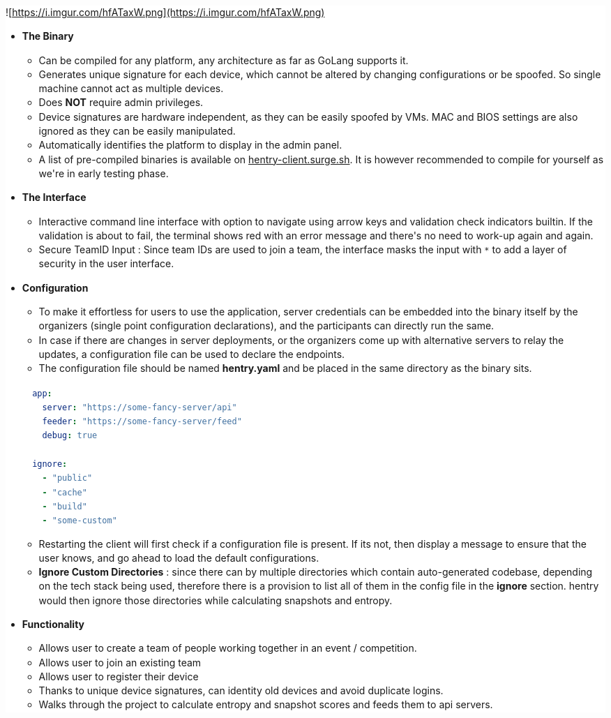 ![https://i.imgur.com/hfATaxW.png](https://i.imgur.com/hfATaxW.png)
- **The Binary**
  - Can be compiled for any platform, any architecture as far as GoLang supports it. 
  - Generates unique signature for each device, which cannot be altered by changing configurations or be spoofed. So single machine cannot act as multiple devices.
  - Does **NOT** require admin privileges.
  - Device signatures are hardware independent, as they can be easily spoofed by VMs. MAC and BIOS settings are also ignored as they can be easily manipulated.
  - Automatically identifies the platform to display in the admin panel.
  - A list of pre-compiled binaries is available on [hentry-client.surge.sh](http://hentry-client.surge.sh/). It is however recommended to compile for yourself as we're in early testing phase.

- **The Interface**
  - Interactive command line interface with option to navigate using arrow keys and validation check indicators builtin. If the validation is about to fail, the terminal shows red with an error message and there's no need to work-up again and again.
  - Secure TeamID Input : Since team IDs are used to join a team, the interface masks the input with `*` to add a layer of security in the user interface.

- **Configuration**
  - To make it effortless for users to use the application, server credentials can be embedded into the binary itself by the organizers (single point configuration declarations), and the participants can directly run the same.
  - In case if there are changes in server deployments, or the organizers come up with alternative servers to relay the updates, a configuration file can be used to declare the endpoints.
  - The configuration file should be named **hentry.yaml** and be placed in the same directory as the binary sits.
  ```yml
    app:
      server: "https://some-fancy-server/api"
      feeder: "https://some-fancy-server/feed"
      debug: true

    ignore:
      - "public"
      - "cache"
      - "build"
      - "some-custom"
  ```
  - Restarting the client will first check if a configuration file is present. If its not, then display a message to ensure that the user knows, and go ahead to load the default configurations.
  - **Ignore Custom Directories** : since there can by multiple directories which contain auto-generated codebase, depending on the tech stack being used, therefore there is a provision to list all of them in the config file in the **ignore** section. hentry would then ignore those directories while calculating snapshots and entropy.

- **Functionality**
  - Allows user to create a team of people working together in an event / competition.
  - Allows user to join an existing team 
  - Allows user to register their device 
  - Thanks to unique device signatures, can identity old devices and avoid duplicate logins.
  - Walks through the project to calculate entropy and snapshot scores and feeds them to api servers.
